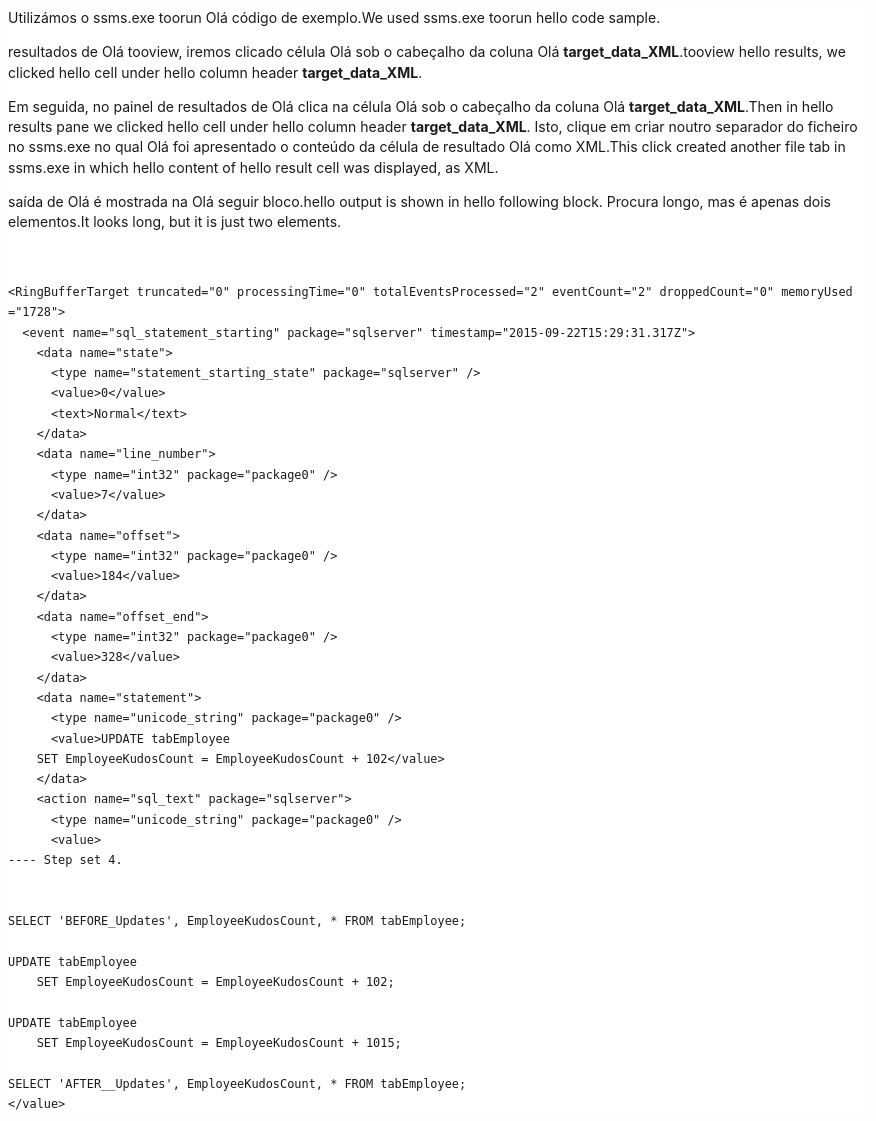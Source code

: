 <span data-ttu-id="37d90-134">Utilizámos o ssms.exe toorun Olá código de exemplo.</span><span class="sxs-lookup"><span data-stu-id="37d90-134">We used ssms.exe toorun hello code sample.</span></span>

<span data-ttu-id="37d90-135">resultados de Olá tooview, iremos clicado célula Olá sob o cabeçalho da coluna Olá **target_data_XML**.</span><span class="sxs-lookup"><span data-stu-id="37d90-135">tooview hello results, we clicked hello cell under hello column header **target_data_XML**.</span></span>

<span data-ttu-id="37d90-136">Em seguida, no painel de resultados de Olá clica na célula Olá sob o cabeçalho da coluna Olá **target_data_XML**.</span><span class="sxs-lookup"><span data-stu-id="37d90-136">Then in hello results pane we clicked hello cell under hello column header **target_data_XML**.</span></span> <span data-ttu-id="37d90-137">Isto, clique em criar noutro separador do ficheiro no ssms.exe no qual Olá foi apresentado o conteúdo da célula de resultado Olá como XML.</span><span class="sxs-lookup"><span data-stu-id="37d90-137">This click created another file tab in ssms.exe in which hello content of hello result cell was displayed, as XML.</span></span>

<span data-ttu-id="37d90-138">saída de Olá é mostrada na Olá seguir bloco.</span><span class="sxs-lookup"><span data-stu-id="37d90-138">hello output is shown in hello following block.</span></span> <span data-ttu-id="37d90-139">Procura longo, mas é apenas dois  **<event>**  elementos.</span><span class="sxs-lookup"><span data-stu-id="37d90-139">It looks long, but it is just two **<event>** elements.</span></span>

&nbsp;

```
<RingBufferTarget truncated="0" processingTime="0" totalEventsProcessed="2" eventCount="2" droppedCount="0" memoryUsed="1728">
  <event name="sql_statement_starting" package="sqlserver" timestamp="2015-09-22T15:29:31.317Z">
    <data name="state">
      <type name="statement_starting_state" package="sqlserver" />
      <value>0</value>
      <text>Normal</text>
    </data>
    <data name="line_number">
      <type name="int32" package="package0" />
      <value>7</value>
    </data>
    <data name="offset">
      <type name="int32" package="package0" />
      <value>184</value>
    </data>
    <data name="offset_end">
      <type name="int32" package="package0" />
      <value>328</value>
    </data>
    <data name="statement">
      <type name="unicode_string" package="package0" />
      <value>UPDATE tabEmployee
    SET EmployeeKudosCount = EmployeeKudosCount + 102</value>
    </data>
    <action name="sql_text" package="sqlserver">
      <type name="unicode_string" package="package0" />
      <value>
---- Step set 4.


SELECT 'BEFORE_Updates', EmployeeKudosCount, * FROM tabEmployee;

UPDATE tabEmployee
    SET EmployeeKudosCount = EmployeeKudosCount + 102;

UPDATE tabEmployee
    SET EmployeeKudosCount = EmployeeKudosCount + 1015;

SELECT 'AFTER__Updates', EmployeeKudosCount, * FROM tabEmployee;
</value>
```